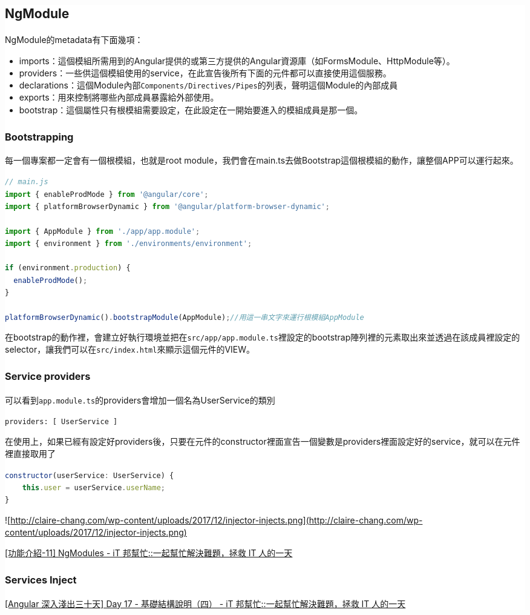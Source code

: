 ## NgModule

NgModule的metadata有下面幾項：

- imports：這個模組所需用到的Angular提供的或第三方提供的Angular資源庫（如FormsModule、HttpModule等）。
- providers：一些供這個模組使用的service，在此宣告後所有下面的元件都可以直接使用這個服務。
- declarations：這個Module內部`Components/Directives/Pipes`的列表，聲明這個Module的內部成員
- exports：用來控制將哪些內部成員暴露給外部使用。
- bootstrap：這個屬性只有根模組需要設定，在此設定在一開始要進入的模組成員是那一個。

### **Bootstrapping**

每一個專案都一定會有一個根模組，也就是root module，我們會在main.ts去做Bootstrap這個根模組的動作，讓整個APP可以運行起來。

```jsx
// main.js
import { enableProdMode } from '@angular/core';
import { platformBrowserDynamic } from '@angular/platform-browser-dynamic';

import { AppModule } from './app/app.module';
import { environment } from './environments/environment';

if (environment.production) {
  enableProdMode();
}

platformBrowserDynamic().bootstrapModule(AppModule);//用這一串文字來運行根模組AppModule
```

在bootstrap的動作裡，會建立好執行環境並把在`src/app/app.module.ts`裡設定的bootstrap陣列裡的元素取出來並透過在該成員裡設定的selector，讓我們可以在`src/index.html`來顯示這個元件的VIEW。

### **Service providers**

可以看到`app.module.ts`的providers會增加一個名為UserService的類別

```
providers: [ UserService ]
```

在使用上，如果已經有設定好providers後，只要在元件的constructor裡面宣告一個變數是providers裡面設定好的service，就可以在元件裡直接取用了

```jsx
constructor(userService: UserService) {
    this.user = userService.userName;
}
```

![http://claire-chang.com/wp-content/uploads/2017/12/injector-injects.png](http://claire-chang.com/wp-content/uploads/2017/12/injector-injects.png)

[[功能介紹-11] NgModules - iT 邦幫忙::一起幫忙解決難題，拯救 IT 人的一天](https://ithelp.ithome.com.tw/articles/10195338)

### Services Inject

[[Angular 深入淺出三十天] Day 17 - 基礎結構說明（四） - iT 邦幫忙::一起幫忙解決難題，拯救 IT 人的一天](https://ithelp.ithome.com.tw/articles/10207283)
